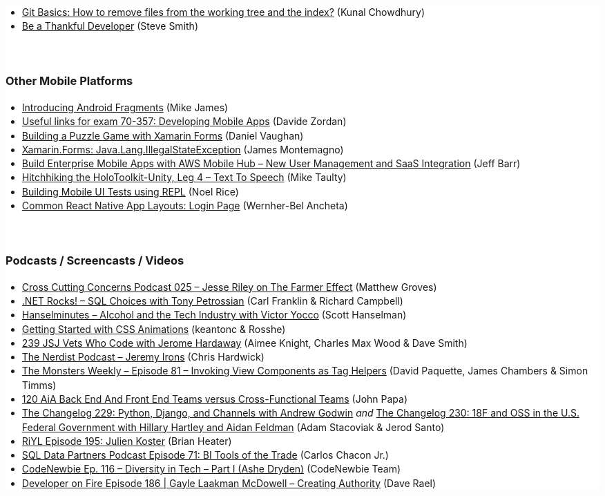   * <a href="http://feedproxy.google.com/~r/kunal2383/~3/Eh9BsUnfPoA/git-cheatsheet-git-rm.html" target="_blank">Git Basics: How to remove files from the working tree and the index?</a> (Kunal Chowdhury)
  * <a href="http://ardalis.com/be-a-thankful-developer" target="_blank">Be a Thankful Developer</a> (Steve Smith)

&nbsp;

### <a name="mobile"></a>Other Mobile Platforms

  * <a href="http://www.i-programmer.info/programming/android/6882-introducing-android-fragments.html" target="_blank">Introducing Android Fragments</a> (Mike James)
  * <a href="http://www.davidezordan.net/blog/?p=8080" target="_blank">Useful links for exam 70-357: Developing Mobile Apps</a> (Davide Zordan)
  * <a href="http://danielvaughan.org/post/Building-a-Puzzle-Game-with-Xamarin-Forms.aspx" target="_blank">Building a Puzzle Game with Xamarin Forms</a> (Daniel Vaughan)
  * <a href="http://motzcod.es/post/153758887292" target="_blank">Xamarin.Forms: Java.Lang.IllegalStateException</a> (James Montemagno)
  * <a href="http://feedproxy.google.com/~r/AmazonWebServicesBlog/~3/XGaSNj_uqhQ/" target="_blank">Build Enterprise Mobile Apps with AWS Mobile Hub – New User Management and SaaS Integration</a> (Jeff Barr)
  * <a href="http://feedproxy.google.com/~r/mtaulty/~3/uL8LEoswGW8/" target="_blank">Hitchhiking the HoloToolkit-Unity, Leg 4 – Text To Speech</a> (Mike Taulty)
  * <a href="https://blog.falafel.com/building-mobile-ui-tests-using-repl/" target="_blank">Building Mobile UI Tests using REPL</a> (Noel Rice)
  * <a href="https://code.tutsplus.com/tutorials/common-react-native-app-layouts-login-page--cms-27639" target="_blank">Common React Native App Layouts: Login Page</a> (Wernher-Bel Ancheta)

&nbsp;

### <a name="podcasts"></a>Podcasts / Screencasts / Videos

  * <a href="http://feedproxy.google.com/~r/CrossCuttingConcerns/~3/JH0LUGUWLSs/Podcast-025-Jesse-Riley-on-The-Farmer-Effect" target="_blank">Cross Cutting Concerns Podcast 025 &#8211; Jesse Riley on The Farmer Effect</a> (Matthew Groves)
  * <a href="http://www.dotnetrocks.com/default.aspx?ShowNum=1379" target="_blank">.NET Rocks! &#8211; SQL Choices with Tony Petrossian</a> (Carl Franklin & Richard Campbell)
  * <a href="http://www.hanselminutes.com/default.aspx?ShowID=18542" target="_blank">Hanselminutes &#8211; Alcohol and the Tech Industry with Victor Yocco</a> (Scott Hanselman)
  * <a href="https://channel9.msdn.com/Blogs/One-Dev-Minute/Getting-Started-with-CSS-Animations?WT.mc_id=DX_MVP4025064" target="_blank">Getting Started with CSS Animations</a> (keantonc & Rosshe)
  * <a href="https://devchat.tv/js-jabber/239-jsj-vets-who-code-with-jerome-hardaway" target="_blank">239 JSJ Vets Who Code with Jerome Hardaway</a> (Aimee Knight, Charles Max Wood & Dave Smith)
  * <a href="http://nerdist.nerdistind.libsynpro.com/jeremy-irons" target="_blank">The Nerdist Podcast &#8211; Jeremy Irons</a> (Chris Hardwick)
  * <a href="http://aspnetmonsters.com/2016/11/monsters-weekly%5Cep81/" target="_blank">The Monsters Weekly &#8211; Episode 81 &#8211; Invoking View Components as Tag Helpers</a> (David Paquette, James Chambers & Simon Timms)
  * <a href="https://devchat.tv/adv-in-angular/120-aia-back-end-and-front-end-teams-versus-cross-functional-teams" target="_blank">120 AiA Back End And Front End Teams versus Cross-Functional Teams</a> (John Papa)
  * <a href="https://changelog.com/podcast/229" target="_blank">The Changelog 229: Python, Django, and Channels with Andrew Godwin</a> _and_ <a href="https://changelog.com/podcast/230" target="_blank">The Changelog 230: 18F and OSS in the U.S. Federal Government with Hillary Hartley and Aidan Feldman</a> (Adam Stacoviak & Jerod Santo)
  * <a href="http://riyl.podbean.com/e/episode-195-julien-koster/" target="_blank">RiYL Episode 195: Julien Koster</a> (Brian Heater)
  * <a href="http://sqldatapartners.com/2016/11/23/bi-tools/" target="_blank">SQL Data Partners Podcast Episode 71: BI Tools of the Trade</a> (Carlos Chacon Jr.)
  * <a href="http://www.codenewbie.org/podcast/diversity-in-tech-part-i" target="_blank">CodeNewbie Ep. 116 – Diversity in Tech &#8211; Part I (Ashe Dryden)</a> (CodeNewbie Team)
  * <a href="http://developeronfire.com/episode-186-gayle-laakman-mcdowell-creating-authority" target="_blank">Developer on Fire Episode 186 | Gayle Laakman McDowell &#8211; Creating Authority</a> (Dave Rael)